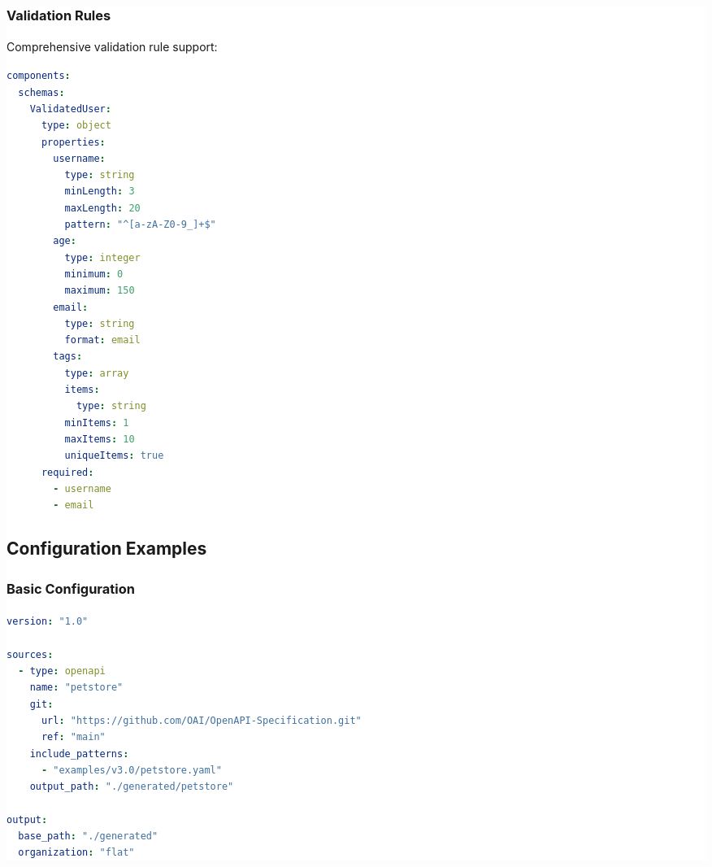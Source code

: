 ### Validation Rules

Comprehensive validation rule support:

```yaml
components:
  schemas:
    ValidatedUser:
      type: object
      properties:
        username:
          type: string
          minLength: 3
          maxLength: 20
          pattern: "^[a-zA-Z0-9_]+$"
        age:
          type: integer
          minimum: 0
          maximum: 150
        email:
          type: string
          format: email
        tags:
          type: array
          items:
            type: string
          minItems: 1
          maxItems: 10
          uniqueItems: true
      required:
        - username
        - email
```

## Configuration Examples

### Basic Configuration

```yaml
version: "1.0"

sources:
  - type: openapi
    name: "petstore"
    git:
      url: "https://github.com/OAI/OpenAPI-Specification.git"
      ref: "main"
    include_patterns:
      - "examples/v3.0/petstore.yaml"
    output_path: "./generated/petstore"

output:
  base_path: "./generated"
  organization: "flat"
```
